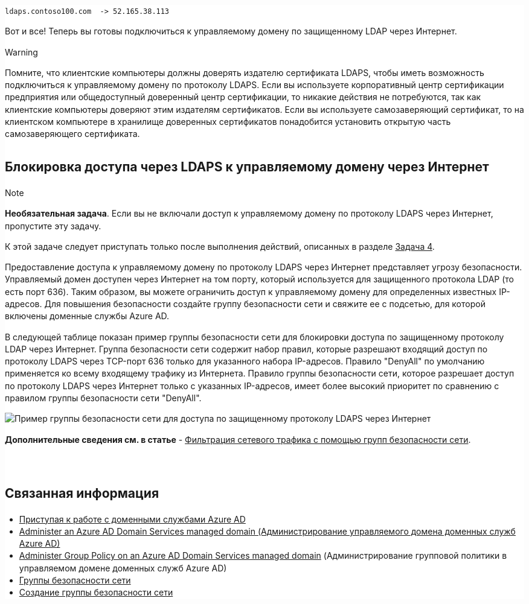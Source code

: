     ldaps.contoso100.com  -> 52.165.38.113

Вот и все! Теперь вы готовы подключиться к управляемому домену по защищенному LDAP через Интернет.

> [!WARNING]
> Помните, что клиентские компьютеры должны доверять издателю сертификата LDAPS, чтобы иметь возможность подключиться к управляемому домену по протоколу LDAPS. Если вы используете корпоративный центр сертификации предприятия или общедоступный доверенный центр сертификации, то никакие действия не потребуются, так как клиентские компьютеры доверяют этим издателям сертификатов. Если вы используете самозаверяющий сертификат, то на клиентском компьютере в хранилище доверенных сертификатов понадобится установить открытую часть самозаверяющего сертификата.
>
>


## <a name="lock-down-ldaps-access-to-your-managed-domain-over-the-internet"></a>Блокировка доступа через LDAPS к управляемому домену через Интернет
> [!NOTE]
> **Необязательная задача**. Если вы не включали доступ к управляемому домену по протоколу LDAPS через Интернет, пропустите эту задачу.
>
>

К этой задаче следует приступать только после выполнения действий, описанных в разделе [Задача 4](#task-4---enable-secure-ldap-access-over-the-internet).

Предоставление доступа к управляемому домену по протоколу LDAPS через Интернет представляет угрозу безопасности. Управляемый домен доступен через Интернет на том порту, который используется для защищенного протокола LDAP (то есть порт 636). Таким образом, вы можете ограничить доступ к управляемому домену для определенных известных IP-адресов. Для повышения безопасности создайте группу безопасности сети и свяжите ее с подсетью, для которой включены доменные службы Azure AD.

В следующей таблице показан пример группы безопасности сети для блокировки доступа по защищенному протоколу LDAP через Интернет. Группа безопасности сети содержит набор правил, которые разрешают входящий доступ по протоколу LDAPS через TCP-порт 636 только для указанного набора IP-адресов. Правило "DenyAll" по умолчанию применяется ко всему входящему трафику из Интернета. Правило группы безопасности сети, которое разрешает доступ по протоколу LDAPS через Интернет только с указанных IP-адресов, имеет более высокий приоритет по сравнению с правилом группы безопасности сети "DenyAll".

![Пример группы безопасности сети для доступа по защищенному протоколу LDAPS через Интернет](./media/active-directory-domain-services-admin-guide/secure-ldap-sample-nsg.png)

**Дополнительные сведения см. в статье** - [Фильтрация сетевого трафика с помощью групп безопасности сети](../virtual-network/virtual-networks-nsg.md).

<br>

## <a name="related-content"></a>Связанная информация
* [Приступая к работе с доменными службами Azure AD](active-directory-ds-getting-started.md)
* [Administer an Azure AD Domain Services managed domain (Администрирование управляемого домена доменных служб Azure AD)](active-directory-ds-admin-guide-administer-domain.md)
* [Administer Group Policy on an Azure AD Domain Services managed domain](active-directory-ds-admin-guide-administer-group-policy.md) (Администрирование групповой политики в управляемом домене доменных служб Azure AD)
* [Группы безопасности сети](../virtual-network/virtual-networks-nsg.md)
* [Создание группы безопасности сети](../virtual-network/virtual-networks-create-nsg-arm-pportal.md)

